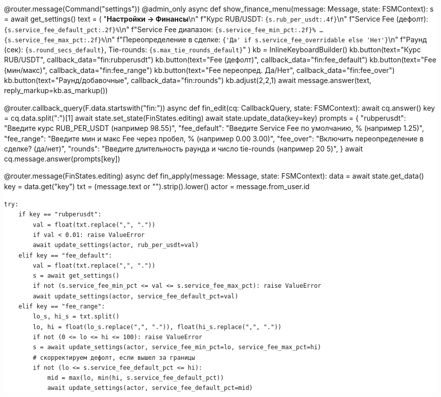 @router.message(Command("settings"))
@admin_only
async def show_finance_menu(message: Message, state: FSMContext):
    s = await get_settings()
    text = (
        "<b>Настройки → Финансы</b>\n"
        f"Курс RUB/USDT: <code>{s.rub_per_usdt:.4f}</code>\n"
        f"Service Fee (дефолт): <code>{s.service_fee_default_pct:.2f}%</code>\n"
        f"Service Fee диапазон: <code>{s.service_fee_min_pct:.2f}% … {s.service_fee_max_pct:.2f}%</code>\n"
        f"Переопределение в сделке: <code>{'Да' if s.service_fee_overridable else 'Нет'}</code>\n"
        f"Раунд (сек): <code>{s.round_secs_default}</code>, Tie-rounds: <code>{s.max_tie_rounds_default}</code>"
    )
    kb = InlineKeyboardBuilder()
    kb.button(text="Курс RUB/USDT", callback_data="fin:rubperusdt")
    kb.button(text="Fee (дефолт)", callback_data="fin:fee_default")
    kb.button(text="Fee (мин/макс)", callback_data="fin:fee_range")
    kb.button(text="Fee переопред. Да/Нет", callback_data="fin:fee_over")
    kb.button(text="Раунд/добавочные", callback_data="fin:rounds")
    kb.adjust(2,2,1)
    await message.answer(text, reply_markup=kb.as_markup())

@router.callback_query(F.data.startswith("fin:"))
async def fin_edit(cq: CallbackQuery, state: FSMContext):
    await cq.answer()
    key = cq.data.split(":")[1]
    await state.set_state(FinStates.editing)
    await state.update_data(key=key)
    prompts = {
        "rubperusdt": "Введите курс RUB_PER_USDT (например 98.55)",
        "fee_default": "Введите Service Fee по умолчанию, % (например 1.25)",
        "fee_range": "Введите мин и макс Fee через пробел, % (например 0.00 3.00)",
        "fee_over": "Включить переопределение в сделке? (да/нет)",
        "rounds": "Введите длительность раунда и число tie-rounds (например 20 5)",
    }
    await cq.message.answer(prompts[key])

@router.message(FinStates.editing)
async def fin_apply(message: Message, state: FSMContext):
    data = await state.get_data()
    key = data.get("key")
    txt = (message.text or "").strip().lower()
    actor = message.from_user.id

    try:
        if key == "rubperusdt":
            val = float(txt.replace(",", "."))
            if val < 0.01: raise ValueError
            await update_settings(actor, rub_per_usdt=val)
        elif key == "fee_default":
            val = float(txt.replace(",", "."))
            s = await get_settings()
            if not (s.service_fee_min_pct <= val <= s.service_fee_max_pct): raise ValueError
            await update_settings(actor, service_fee_default_pct=val)
        elif key == "fee_range":
            lo_s, hi_s = txt.split()
            lo, hi = float(lo_s.replace(",", ".")), float(hi_s.replace(",", "."))
            if not (0 <= lo <= hi <= 100): raise ValueError
            s = await update_settings(actor, service_fee_min_pct=lo, service_fee_max_pct=hi)
            # скорректируем дефолт, если вышел за границы
            if not (lo <= s.service_fee_default_pct <= hi):
                mid = max(lo, min(hi, s.service_fee_default_pct))
                await update_settings(actor, service_fee_default_pct=mid)